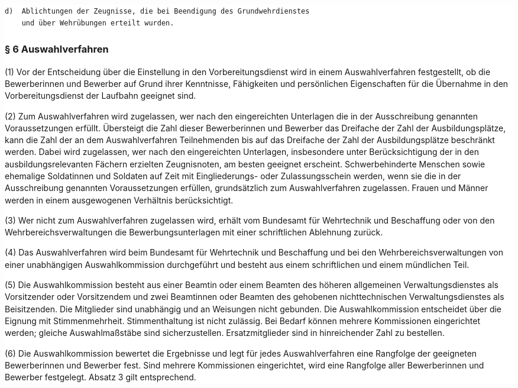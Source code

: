 
    d)  Ablichtungen der Zeugnisse, die bei Beendigung des Grundwehrdienstes
        und über Wehrübungen erteilt wurden.








### § 6 Auswahlverfahren

(1) Vor der Entscheidung über die Einstellung in den
Vorbereitungsdienst wird in einem Auswahlverfahren festgestellt, ob
die Bewerberinnen und Bewerber auf Grund ihrer Kenntnisse, Fähigkeiten
und persönlichen Eigenschaften für die Übernahme in den
Vorbereitungsdienst der Laufbahn geeignet sind.

(2) Zum Auswahlverfahren wird zugelassen, wer nach den eingereichten
Unterlagen die in der Ausschreibung genannten Voraussetzungen erfüllt.
Übersteigt die Zahl dieser Bewerberinnen und Bewerber das Dreifache
der Zahl der Ausbildungsplätze, kann die Zahl der an dem
Auswahlverfahren Teilnehmenden bis auf das Dreifache der Zahl der
Ausbildungsplätze beschränkt werden. Dabei wird zugelassen, wer nach
den eingereichten Unterlagen, insbesondere unter Berücksichtigung der
in den ausbildungsrelevanten Fächern erzielten Zeugnisnoten, am besten
geeignet erscheint. Schwerbehinderte Menschen sowie ehemalige
Soldatinnen und Soldaten auf Zeit mit Eingliederungs- oder
Zulassungsschein werden, wenn sie die in der Ausschreibung genannten
Voraussetzungen erfüllen, grundsätzlich zum Auswahlverfahren
zugelassen. Frauen und Männer werden in einem ausgewogenen Verhältnis
berücksichtigt.

(3) Wer nicht zum Auswahlverfahren zugelassen wird, erhält vom
Bundesamt für Wehrtechnik und Beschaffung oder von den
Wehrbereichsverwaltungen die Bewerbungsunterlagen mit einer
schriftlichen Ablehnung zurück.

(4) Das Auswahlverfahren wird beim Bundesamt für Wehrtechnik und
Beschaffung und bei den Wehrbereichsverwaltungen von einer
unabhängigen Auswahlkommission durchgeführt und besteht aus einem
schriftlichen und einem mündlichen Teil.

(5) Die Auswahlkommission besteht aus einer Beamtin oder einem Beamten
des höheren allgemeinen Verwaltungsdienstes als Vorsitzender oder
Vorsitzendem und zwei Beamtinnen oder Beamten des gehobenen
nichttechnischen Verwaltungsdienstes als Beisitzenden. Die Mitglieder
sind unabhängig und an Weisungen nicht gebunden. Die Auswahlkommission
entscheidet über die Eignung mit Stimmenmehrheit. Stimmenthaltung ist
nicht zulässig. Bei Bedarf können mehrere Kommissionen eingerichtet
werden; gleiche Auswahlmaßstäbe sind sicherzustellen. Ersatzmitglieder
sind in hinreichender Zahl zu bestellen.

(6) Die Auswahlkommission bewertet die Ergebnisse und legt für jedes
Auswahlverfahren eine Rangfolge der geeigneten Bewerberinnen und
Bewerber fest. Sind mehrere Kommissionen eingerichtet, wird eine
Rangfolge aller Bewerberinnen und Bewerber festgelegt. Absatz 3 gilt
entsprechend.
